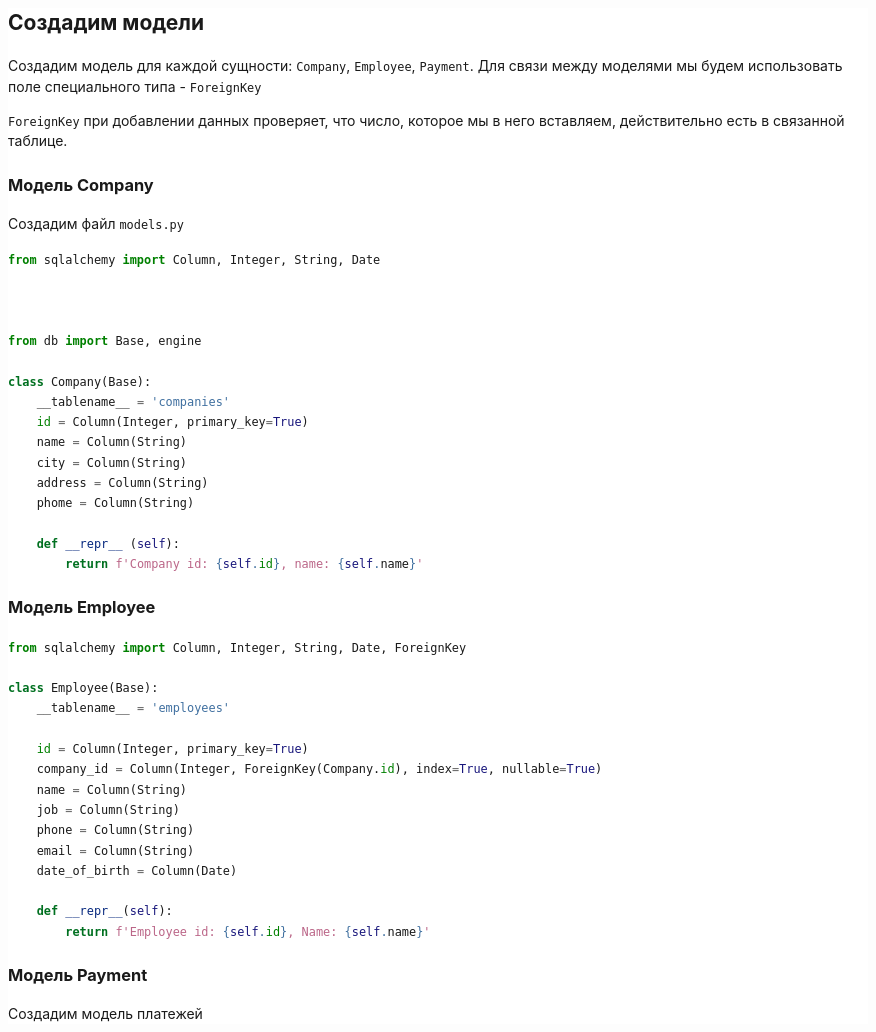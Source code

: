 ## Создадим модели
Создадим модель для каждой сущности: `Company`, `Employee`, `Payment`.
Для связи между моделями мы будем использовать поле специального типа - `ForeignKey`

`ForeignKey` при добавлении данных проверяет, что число, которое мы в него вставляем, действительно есть в связанной таблице.


### Модель Company

Создадим файл `models.py`

```python
from sqlalchemy import Column, Integer, String, Date



from db import Base, engine

class Company(Base):
    __tablename__ = 'companies'
    id = Column(Integer, primary_key=True)
    name = Column(String)
    city = Column(String)
    address = Column(String)
    phome = Column(String)

    def __repr__ (self):
        return f'Company id: {self.id}, name: {self.name}'
```

### Модель Employee

```python
from sqlalchemy import Column, Integer, String, Date, ForeignKey

class Employee(Base):
    __tablename__ = 'employees'

    id = Column(Integer, primary_key=True)
    company_id = Column(Integer, ForeignKey(Company.id), index=True, nullable=True)
    name = Column(String)
    job = Column(String)
    phone = Column(String)
    email = Column(String)
    date_of_birth = Column(Date)

    def __repr__(self):
        return f'Employee id: {self.id}, Name: {self.name}'
```

### Модель Payment
Создадим модель платежей

